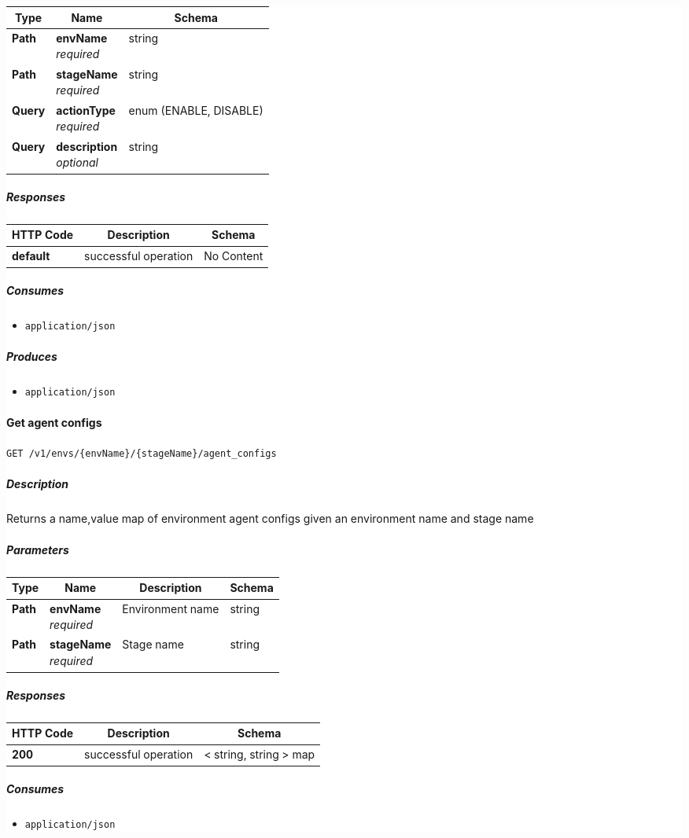 |Type|Name|Schema|
|---|---|---|
|**Path**|**envName**  <br>*required*|string|
|**Path**|**stageName**  <br>*required*|string|
|**Query**|**actionType**  <br>*required*|enum (ENABLE, DISABLE)|
|**Query**|**description**  <br>*optional*|string|


##### Responses

|HTTP Code|Description|Schema|
|---|---|---|
|**default**|successful operation|No Content|


##### Consumes

* `application/json`


##### Produces

* `application/json`


<a name="get_5"></a>
#### Get agent configs
```
GET /v1/envs/{envName}/{stageName}/agent_configs
```


##### Description
Returns a name,value map of environment agent configs given an environment name and stage name


##### Parameters

|Type|Name|Description|Schema|
|---|---|---|---|
|**Path**|**envName**  <br>*required*|Environment name|string|
|**Path**|**stageName**  <br>*required*|Stage name|string|


##### Responses

|HTTP Code|Description|Schema|
|---|---|---|
|**200**|successful operation|< string, string > map|


##### Consumes

* `application/json`
